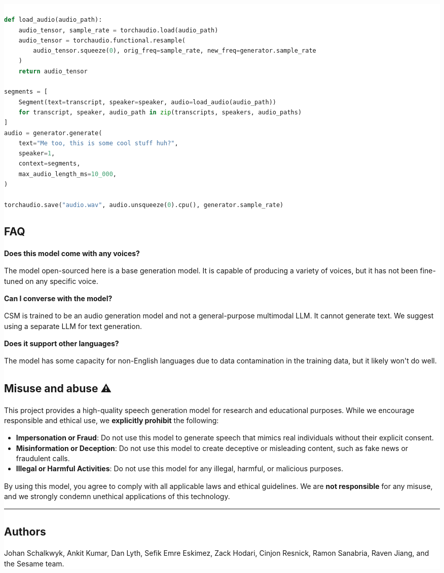 ```python

def load_audio(audio_path):
    audio_tensor, sample_rate = torchaudio.load(audio_path)
    audio_tensor = torchaudio.functional.resample(
        audio_tensor.squeeze(0), orig_freq=sample_rate, new_freq=generator.sample_rate
    )
    return audio_tensor

segments = [
    Segment(text=transcript, speaker=speaker, audio=load_audio(audio_path))
    for transcript, speaker, audio_path in zip(transcripts, speakers, audio_paths)
]
audio = generator.generate(
    text="Me too, this is some cool stuff huh?",
    speaker=1,
    context=segments,
    max_audio_length_ms=10_000,
)

torchaudio.save("audio.wav", audio.unsqueeze(0).cpu(), generator.sample_rate)
```

## FAQ

**Does this model come with any voices?**

The model open-sourced here is a base generation model. It is capable of producing a variety of voices, but it has not been fine-tuned on any specific voice.

**Can I converse with the model?**

CSM is trained to be an audio generation model and not a general-purpose multimodal LLM. It cannot generate text. We suggest using a separate LLM for text generation.

**Does it support other languages?**

The model has some capacity for non-English languages due to data contamination in the training data, but it likely won't do well.

## Misuse and abuse ⚠️

This project provides a high-quality speech generation model for research and educational purposes. While we encourage responsible and ethical use, we **explicitly prohibit** the following:

- **Impersonation or Fraud**: Do not use this model to generate speech that mimics real individuals without their explicit consent.
- **Misinformation or Deception**: Do not use this model to create deceptive or misleading content, such as fake news or fraudulent calls.
- **Illegal or Harmful Activities**: Do not use this model for any illegal, harmful, or malicious purposes.

By using this model, you agree to comply with all applicable laws and ethical guidelines. We are **not responsible** for any misuse, and we strongly condemn unethical applications of this technology.

---

## Authors
Johan Schalkwyk, Ankit Kumar, Dan Lyth, Sefik Emre Eskimez, Zack Hodari, Cinjon Resnick, Ramon Sanabria, Raven Jiang, and the Sesame team.

